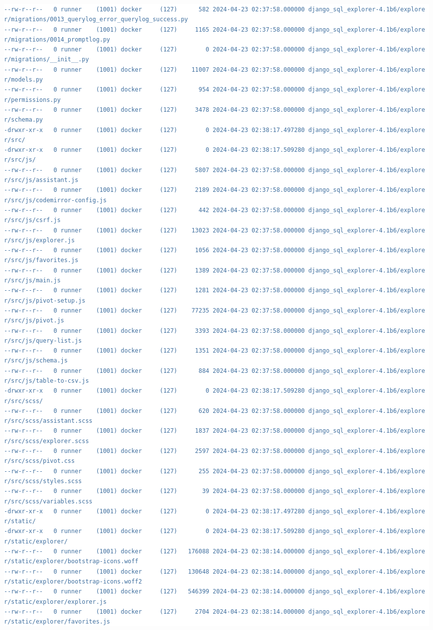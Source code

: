 ```diff
--rw-r--r--   0 runner    (1001) docker     (127)      582 2024-04-23 02:37:58.000000 django_sql_explorer-4.1b6/explorer/migrations/0013_querylog_error_querylog_success.py
--rw-r--r--   0 runner    (1001) docker     (127)     1165 2024-04-23 02:37:58.000000 django_sql_explorer-4.1b6/explorer/migrations/0014_promptlog.py
--rw-r--r--   0 runner    (1001) docker     (127)        0 2024-04-23 02:37:58.000000 django_sql_explorer-4.1b6/explorer/migrations/__init__.py
--rw-r--r--   0 runner    (1001) docker     (127)    11007 2024-04-23 02:37:58.000000 django_sql_explorer-4.1b6/explorer/models.py
--rw-r--r--   0 runner    (1001) docker     (127)      954 2024-04-23 02:37:58.000000 django_sql_explorer-4.1b6/explorer/permissions.py
--rw-r--r--   0 runner    (1001) docker     (127)     3478 2024-04-23 02:37:58.000000 django_sql_explorer-4.1b6/explorer/schema.py
-drwxr-xr-x   0 runner    (1001) docker     (127)        0 2024-04-23 02:38:17.497280 django_sql_explorer-4.1b6/explorer/src/
-drwxr-xr-x   0 runner    (1001) docker     (127)        0 2024-04-23 02:38:17.509280 django_sql_explorer-4.1b6/explorer/src/js/
--rw-r--r--   0 runner    (1001) docker     (127)     5807 2024-04-23 02:37:58.000000 django_sql_explorer-4.1b6/explorer/src/js/assistant.js
--rw-r--r--   0 runner    (1001) docker     (127)     2189 2024-04-23 02:37:58.000000 django_sql_explorer-4.1b6/explorer/src/js/codemirror-config.js
--rw-r--r--   0 runner    (1001) docker     (127)      442 2024-04-23 02:37:58.000000 django_sql_explorer-4.1b6/explorer/src/js/csrf.js
--rw-r--r--   0 runner    (1001) docker     (127)    13023 2024-04-23 02:37:58.000000 django_sql_explorer-4.1b6/explorer/src/js/explorer.js
--rw-r--r--   0 runner    (1001) docker     (127)     1056 2024-04-23 02:37:58.000000 django_sql_explorer-4.1b6/explorer/src/js/favorites.js
--rw-r--r--   0 runner    (1001) docker     (127)     1389 2024-04-23 02:37:58.000000 django_sql_explorer-4.1b6/explorer/src/js/main.js
--rw-r--r--   0 runner    (1001) docker     (127)     1281 2024-04-23 02:37:58.000000 django_sql_explorer-4.1b6/explorer/src/js/pivot-setup.js
--rw-r--r--   0 runner    (1001) docker     (127)    77235 2024-04-23 02:37:58.000000 django_sql_explorer-4.1b6/explorer/src/js/pivot.js
--rw-r--r--   0 runner    (1001) docker     (127)     3393 2024-04-23 02:37:58.000000 django_sql_explorer-4.1b6/explorer/src/js/query-list.js
--rw-r--r--   0 runner    (1001) docker     (127)     1351 2024-04-23 02:37:58.000000 django_sql_explorer-4.1b6/explorer/src/js/schema.js
--rw-r--r--   0 runner    (1001) docker     (127)      884 2024-04-23 02:37:58.000000 django_sql_explorer-4.1b6/explorer/src/js/table-to-csv.js
-drwxr-xr-x   0 runner    (1001) docker     (127)        0 2024-04-23 02:38:17.509280 django_sql_explorer-4.1b6/explorer/src/scss/
--rw-r--r--   0 runner    (1001) docker     (127)      620 2024-04-23 02:37:58.000000 django_sql_explorer-4.1b6/explorer/src/scss/assistant.scss
--rw-r--r--   0 runner    (1001) docker     (127)     1837 2024-04-23 02:37:58.000000 django_sql_explorer-4.1b6/explorer/src/scss/explorer.scss
--rw-r--r--   0 runner    (1001) docker     (127)     2597 2024-04-23 02:37:58.000000 django_sql_explorer-4.1b6/explorer/src/scss/pivot.css
--rw-r--r--   0 runner    (1001) docker     (127)      255 2024-04-23 02:37:58.000000 django_sql_explorer-4.1b6/explorer/src/scss/styles.scss
--rw-r--r--   0 runner    (1001) docker     (127)       39 2024-04-23 02:37:58.000000 django_sql_explorer-4.1b6/explorer/src/scss/variables.scss
-drwxr-xr-x   0 runner    (1001) docker     (127)        0 2024-04-23 02:38:17.497280 django_sql_explorer-4.1b6/explorer/static/
-drwxr-xr-x   0 runner    (1001) docker     (127)        0 2024-04-23 02:38:17.509280 django_sql_explorer-4.1b6/explorer/static/explorer/
--rw-r--r--   0 runner    (1001) docker     (127)   176088 2024-04-23 02:38:14.000000 django_sql_explorer-4.1b6/explorer/static/explorer/bootstrap-icons.woff
--rw-r--r--   0 runner    (1001) docker     (127)   130648 2024-04-23 02:38:14.000000 django_sql_explorer-4.1b6/explorer/static/explorer/bootstrap-icons.woff2
--rw-r--r--   0 runner    (1001) docker     (127)   546399 2024-04-23 02:38:14.000000 django_sql_explorer-4.1b6/explorer/static/explorer/explorer.js
--rw-r--r--   0 runner    (1001) docker     (127)     2704 2024-04-23 02:38:14.000000 django_sql_explorer-4.1b6/explorer/static/explorer/favorites.js
```
